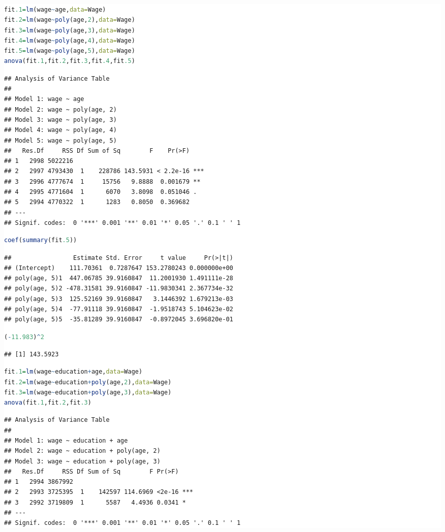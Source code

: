```r
fit.1=lm(wage~age,data=Wage)
fit.2=lm(wage~poly(age,2),data=Wage)
fit.3=lm(wage~poly(age,3),data=Wage)
fit.4=lm(wage~poly(age,4),data=Wage)
fit.5=lm(wage~poly(age,5),data=Wage)
anova(fit.1,fit.2,fit.3,fit.4,fit.5)
```

```
## Analysis of Variance Table
## 
## Model 1: wage ~ age
## Model 2: wage ~ poly(age, 2)
## Model 3: wage ~ poly(age, 3)
## Model 4: wage ~ poly(age, 4)
## Model 5: wage ~ poly(age, 5)
##   Res.Df     RSS Df Sum of Sq        F    Pr(>F)    
## 1   2998 5022216                                    
## 2   2997 4793430  1    228786 143.5931 < 2.2e-16 ***
## 3   2996 4777674  1     15756   9.8888  0.001679 ** 
## 4   2995 4771604  1      6070   3.8098  0.051046 .  
## 5   2994 4770322  1      1283   0.8050  0.369682    
## ---
## Signif. codes:  0 '***' 0.001 '**' 0.01 '*' 0.05 '.' 0.1 ' ' 1
```

```r
coef(summary(fit.5))
```

```
##                 Estimate Std. Error     t value     Pr(>|t|)
## (Intercept)    111.70361  0.7287647 153.2780243 0.000000e+00
## poly(age, 5)1  447.06785 39.9160847  11.2001930 1.491111e-28
## poly(age, 5)2 -478.31581 39.9160847 -11.9830341 2.367734e-32
## poly(age, 5)3  125.52169 39.9160847   3.1446392 1.679213e-03
## poly(age, 5)4  -77.91118 39.9160847  -1.9518743 5.104623e-02
## poly(age, 5)5  -35.81289 39.9160847  -0.8972045 3.696820e-01
```

```r
(-11.983)^2
```

```
## [1] 143.5923
```

```r
fit.1=lm(wage~education+age,data=Wage)
fit.2=lm(wage~education+poly(age,2),data=Wage)
fit.3=lm(wage~education+poly(age,3),data=Wage)
anova(fit.1,fit.2,fit.3)
```

```
## Analysis of Variance Table
## 
## Model 1: wage ~ education + age
## Model 2: wage ~ education + poly(age, 2)
## Model 3: wage ~ education + poly(age, 3)
##   Res.Df     RSS Df Sum of Sq        F Pr(>F)    
## 1   2994 3867992                                 
## 2   2993 3725395  1    142597 114.6969 <2e-16 ***
## 3   2992 3719809  1      5587   4.4936 0.0341 *  
## ---
## Signif. codes:  0 '***' 0.001 '**' 0.01 '*' 0.05 '.' 0.1 ' ' 1
```
